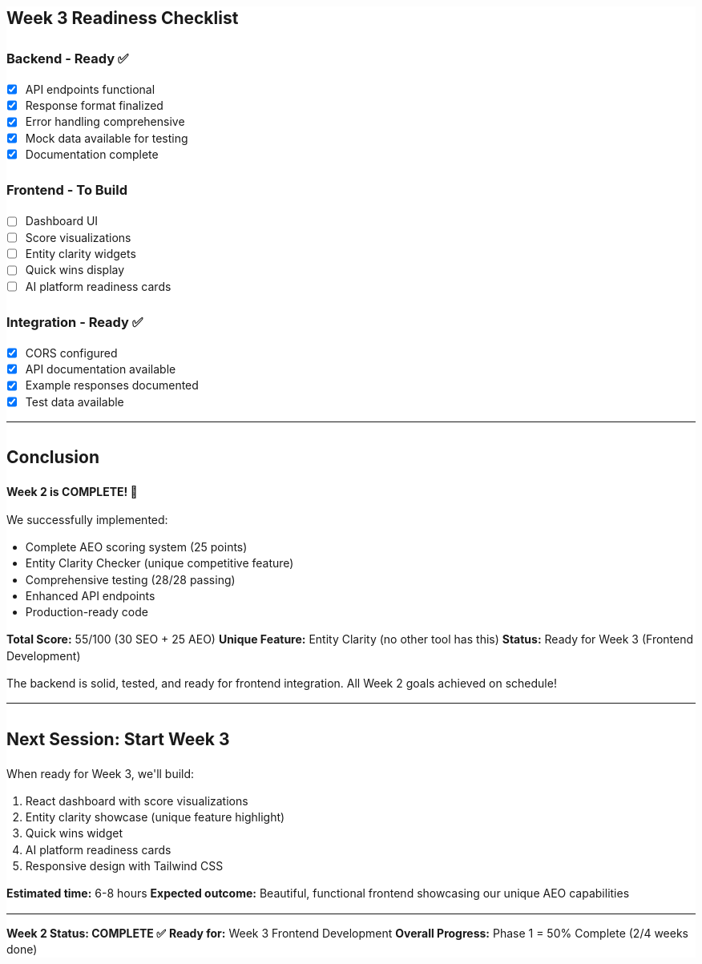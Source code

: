 
## Week 3 Readiness Checklist

### Backend - Ready ✅
- [x] API endpoints functional
- [x] Response format finalized
- [x] Error handling comprehensive
- [x] Mock data available for testing
- [x] Documentation complete

### Frontend - To Build
- [ ] Dashboard UI
- [ ] Score visualizations
- [ ] Entity clarity widgets
- [ ] Quick wins display
- [ ] AI platform readiness cards

### Integration - Ready ✅
- [x] CORS configured
- [x] API documentation available
- [x] Example responses documented
- [x] Test data available

---

## Conclusion

**Week 2 is COMPLETE! 🎉**

We successfully implemented:
- Complete AEO scoring system (25 points)
- Entity Clarity Checker (unique competitive feature)
- Comprehensive testing (28/28 passing)
- Enhanced API endpoints
- Production-ready code

**Total Score:** 55/100 (30 SEO + 25 AEO)
**Unique Feature:** Entity Clarity (no other tool has this)
**Status:** Ready for Week 3 (Frontend Development)

The backend is solid, tested, and ready for frontend integration. All Week 2 goals achieved on schedule!

---

## Next Session: Start Week 3

When ready for Week 3, we'll build:
1. React dashboard with score visualizations
2. Entity clarity showcase (unique feature highlight)
3. Quick wins widget
4. AI platform readiness cards
5. Responsive design with Tailwind CSS

**Estimated time:** 6-8 hours
**Expected outcome:** Beautiful, functional frontend showcasing our unique AEO capabilities

---

**Week 2 Status: COMPLETE ✅**
**Ready for:** Week 3 Frontend Development
**Overall Progress:** Phase 1 = 50% Complete (2/4 weeks done)
